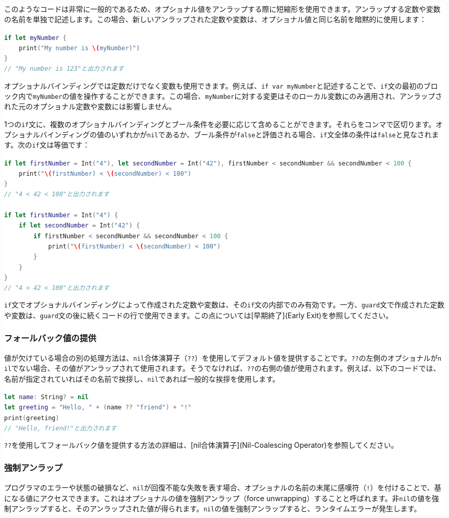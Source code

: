 このようなコードは非常に一般的であるため、オプショナル値をアンラップする際に短縮形を使用できます。アンラップする定数や変数の名前を単独で記述します。この場合、新しいアンラップされた定数や変数は、オプショナル値と同じ名前を暗黙的に使用します：

```swift
if let myNumber {
    print("My number is \(myNumber)")
}
// "My number is 123"と出力されます
```

オプショナルバインディングでは定数だけでなく変数も使用できます。例えば、`if var myNumber`と記述することで、`if`文の最初のブロック内で`myNumber`の値を操作することができます。この場合、`myNumber`に対する変更はそのローカル変数にのみ適用され、アンラップされた元のオプショナル定数や変数には影響しません。

1つの`if`文に、複数のオプショナルバインディングとブール条件を必要に応じて含めることができます。それらをコンマで区切ります。オプショナルバインディングの値のいずれかが`nil`であるか、ブール条件が`false`と評価される場合、`if`文全体の条件は`false`と見なされます。次の`if`文は等価です：

```swift
if let firstNumber = Int("4"), let secondNumber = Int("42"), firstNumber < secondNumber && secondNumber < 100 {
    print("\(firstNumber) < \(secondNumber) < 100")
}
// "4 < 42 < 100"と出力されます

if let firstNumber = Int("4") {
    if let secondNumber = Int("42") {
        if firstNumber < secondNumber && secondNumber < 100 {
            print("\(firstNumber) < \(secondNumber) < 100")
        }
    }
}
// "4 < 42 < 100"と出力されます
```

`if`文でオプショナルバインディングによって作成された定数や変数は、その`if`文の内部でのみ有効です。一方、`guard`文で作成された定数や変数は、`guard`文の後に続くコードの行で使用できます。この点については[早期終了](Early Exit)を参照してください。

### フォールバック値の提供

値が欠けている場合の別の処理方法は、`nil`合体演算子（`??`）を使用してデフォルト値を提供することです。`??`の左側のオプショナルが`nil`でない場合、その値がアンラップされて使用されます。そうでなければ、`??`の右側の値が使用されます。例えば、以下のコードでは、名前が指定されていればその名前で挨拶し、`nil`であれば一般的な挨拶を使用します。

```swift
let name: String? = nil
let greeting = "Hello, " + (name ?? "friend") + "!"
print(greeting)
// "Hello, friend!"と出力されます
```

`??`を使用してフォールバック値を提供する方法の詳細は、[nil合体演算子](Nil-Coalescing Operator)を参照してください。

### 強制アンラップ

プログラマのエラーや状態の破損など、`nil`が回復不能な失敗を表す場合、オプショナルの名前の末尾に感嘆符（`!`）を付けることで、基になる値にアクセスできます。これはオプショナルの値を強制アンラップ（force unwrapping）することと呼ばれます。非`nil`の値を強制アンラップすると、そのアンラップされた値が得られます。`nil`の値を強制アンラップすると、ランタイムエラーが発生します。
